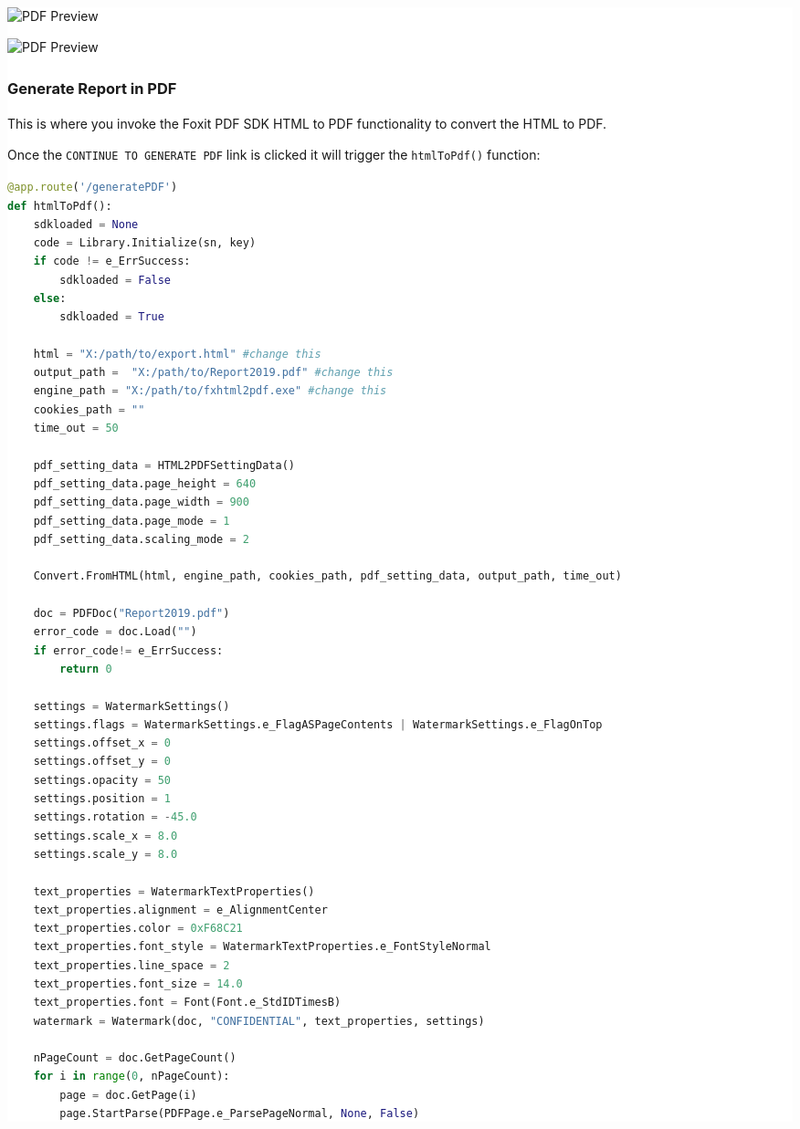 

![PDF Preview](https://i.imgur.com/PYJ9xX8.png)



![PDF Preview](https://i.imgur.com/npET9MV.png)

### Generate Report in PDF

This is where you invoke the Foxit PDF SDK HTML to PDF functionality to convert the HTML to PDF.

Once the `CONTINUE TO GENERATE PDF` link is clicked it will trigger the `htmlToPdf()` function:

```python
@app.route('/generatePDF')
def htmlToPdf():
    sdkloaded = None
    code = Library.Initialize(sn, key)
    if code != e_ErrSuccess:
        sdkloaded = False
    else:
        sdkloaded = True

    html = "X:/path/to/export.html" #change this
    output_path =  "X:/path/to/Report2019.pdf" #change this
    engine_path = "X:/path/to/fxhtml2pdf.exe" #change this
    cookies_path = ""
    time_out = 50

    pdf_setting_data = HTML2PDFSettingData()
    pdf_setting_data.page_height = 640
    pdf_setting_data.page_width = 900
    pdf_setting_data.page_mode = 1
    pdf_setting_data.scaling_mode = 2

    Convert.FromHTML(html, engine_path, cookies_path, pdf_setting_data, output_path, time_out)

    doc = PDFDoc("Report2019.pdf")
    error_code = doc.Load("")
    if error_code!= e_ErrSuccess:
        return 0

    settings = WatermarkSettings()
    settings.flags = WatermarkSettings.e_FlagASPageContents | WatermarkSettings.e_FlagOnTop
    settings.offset_x = 0
    settings.offset_y = 0
    settings.opacity = 50
    settings.position = 1
    settings.rotation = -45.0
    settings.scale_x = 8.0
    settings.scale_y = 8.0

    text_properties = WatermarkTextProperties()
    text_properties.alignment = e_AlignmentCenter
    text_properties.color = 0xF68C21
    text_properties.font_style = WatermarkTextProperties.e_FontStyleNormal
    text_properties.line_space = 2
    text_properties.font_size = 14.0
    text_properties.font = Font(Font.e_StdIDTimesB)
    watermark = Watermark(doc, "CONFIDENTIAL", text_properties, settings)

    nPageCount = doc.GetPageCount()
    for i in range(0, nPageCount):
        page = doc.GetPage(i)
        page.StartParse(PDFPage.e_ParsePageNormal, None, False)
```